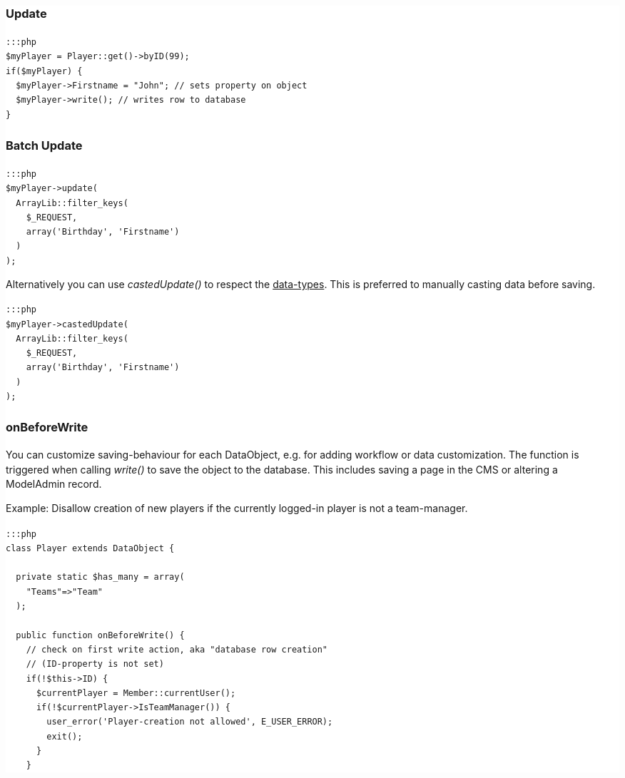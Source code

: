
### Update

	:::php
	$myPlayer = Player::get()->byID(99);
	if($myPlayer) {
	  $myPlayer->Firstname = "John"; // sets property on object
	  $myPlayer->write(); // writes row to database
	}


### Batch Update

	:::php
	$myPlayer->update(
	  ArrayLib::filter_keys(
	    $_REQUEST, 
	    array('Birthday', 'Firstname')
	  )
	);


Alternatively you can use *castedUpdate()* to respect the
[data-types](/topics/data-types). This is preferred to manually casting data
before saving.

	:::php
	$myPlayer->castedUpdate(
	  ArrayLib::filter_keys(
	    $_REQUEST, 
	    array('Birthday', 'Firstname')
	  )
	);


### onBeforeWrite

You can customize saving-behaviour for each DataObject, e.g. for adding workflow
or data customization. The function is triggered when calling *write()* to save
the object to the database. This includes saving a page in the CMS or altering a
ModelAdmin record.

Example: Disallow creation of new players if the currently logged-in player is
not a team-manager.

	:::php
	class Player extends DataObject {

	  private static $has_many = array(
	    "Teams"=>"Team"
	  );
	
	  public function onBeforeWrite() {
	    // check on first write action, aka "database row creation"
	    // (ID-property is not set)
	    if(!$this->ID) {
	      $currentPlayer = Member::currentUser();
	      if(!$currentPlayer->IsTeamManager()) {
	        user_error('Player-creation not allowed', E_USER_ERROR);
	        exit();
	      }
	    }
	